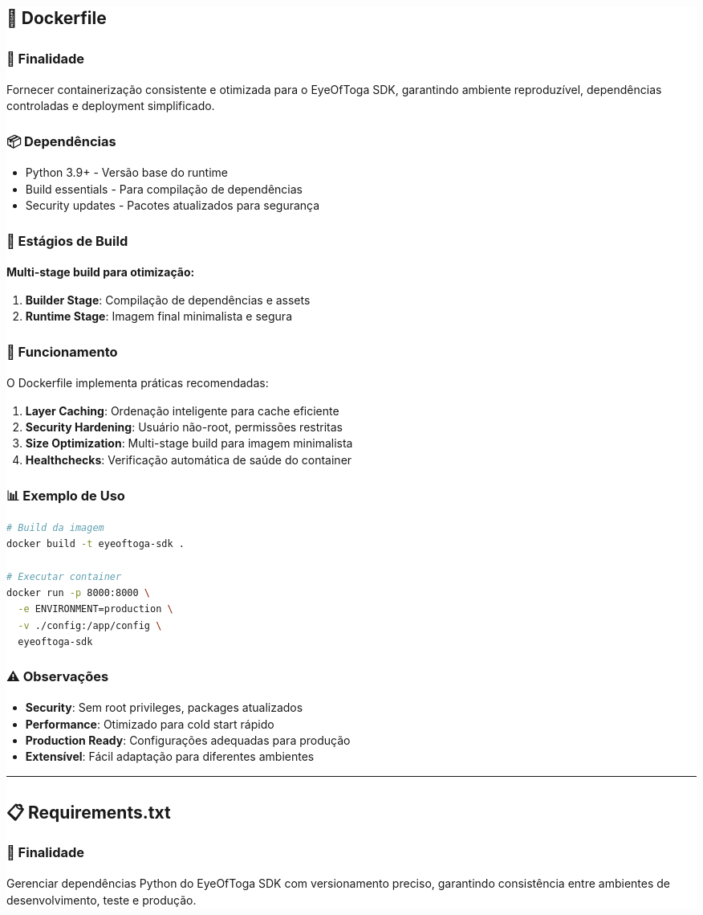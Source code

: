 
## 🐳 Dockerfile

### 🎯 Finalidade
Fornecer containerização consistente e otimizada para o EyeOfToga SDK, garantindo ambiente reproduzível, dependências controladas e deployment simplificado.

### 📦 Dependências
- Python 3.9+ - Versão base do runtime
- Build essentials - Para compilação de dependências
- Security updates - Pacotes atualizados para segurança

### 🧩 Estágios de Build

**Multi-stage build para otimização:**
1. **Builder Stage**: Compilação de dependências e assets
2. **Runtime Stage**: Imagem final minimalista e segura

### 🔧 Funcionamento

O Dockerfile implementa práticas recomendadas:

1. **Layer Caching**: Ordenação inteligente para cache eficiente
2. **Security Hardening**: Usuário não-root, permissões restritas
3. **Size Optimization**: Multi-stage build para imagem minimalista
4. **Healthchecks**: Verificação automática de saúde do container

### 📊 Exemplo de Uso

```bash
# Build da imagem
docker build -t eyeoftoga-sdk .

# Executar container
docker run -p 8000:8000 \
  -e ENVIRONMENT=production \
  -v ./config:/app/config \
  eyeoftoga-sdk
```

### ⚠️ Observações

- **Security**: Sem root privileges, packages atualizados
- **Performance**: Otimizado para cold start rápido
- **Production Ready**: Configurações adequadas para produção
- **Extensível**: Fácil adaptação para diferentes ambientes

---

## 📋 Requirements.txt

### 🎯 Finalidade
Gerenciar dependências Python do EyeOfToga SDK com versionamento preciso, garantindo consistência entre ambientes de desenvolvimento, teste e produção.
